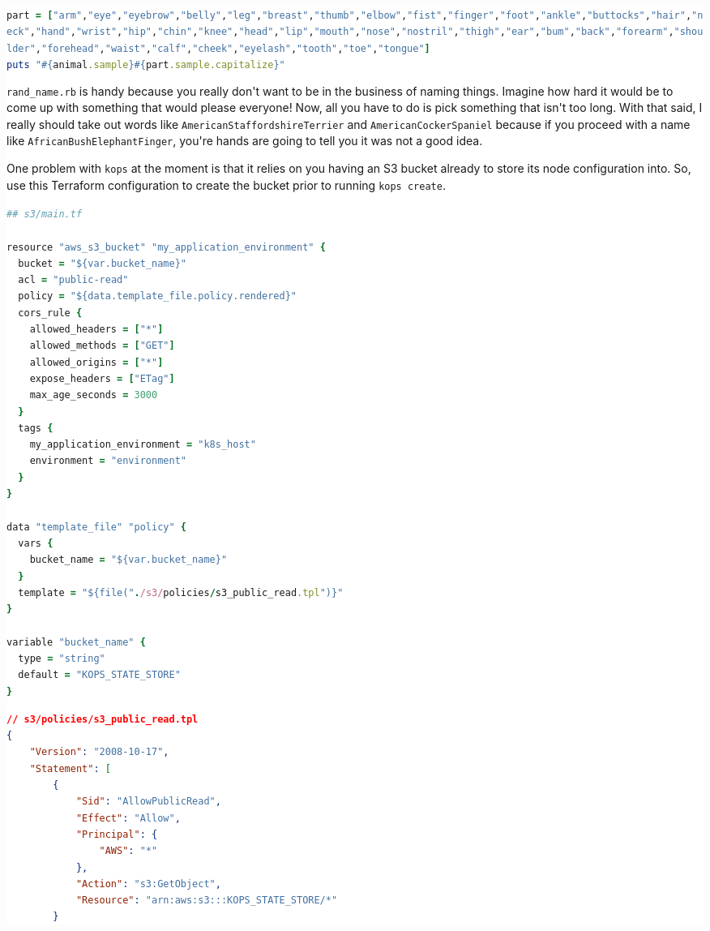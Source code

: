 ```ruby
part = ["arm","eye","eyebrow","belly","leg","breast","thumb","elbow","fist","finger","foot","ankle","buttocks","hair","neck","hand","wrist","hip","chin","knee","head","lip","mouth","nose","nostril","thigh","ear","bum","back","forearm","shoulder","forehead","waist","calf","cheek","eyelash","tooth","toe","tongue"]
puts "#{animal.sample}#{part.sample.capitalize}"

```

`rand_name.rb` is handy because you really don't want to be in the business of naming things. Imagine how hard it would be to come up with something that would please everyone! Now, all you have to do is pick something that isn't too long. With that said, I really should take out words like `AmericanStaffordshireTerrier` and `AmericanCockerSpaniel` because if you proceed with a name like `AfricanBushElephantFinger`, you're hands are going to tell you it was not a good idea.

One problem with `kops` at the moment is that it relies on you having an S3 bucket already to store its node configuration into. So, use this Terraform configuration to create the bucket prior to running `kops create`.

```ruby
## s3/main.tf

resource "aws_s3_bucket" "my_application_environment" {
  bucket = "${var.bucket_name}"
  acl = "public-read"
  policy = "${data.template_file.policy.rendered}"
  cors_rule {
    allowed_headers = ["*"]
    allowed_methods = ["GET"]
    allowed_origins = ["*"]
    expose_headers = ["ETag"]
    max_age_seconds = 3000
  }
  tags {
    my_application_environment = "k8s_host"
    environment = "environment"
  }
}

data "template_file" "policy" {
  vars {
    bucket_name = "${var.bucket_name}"
  }
  template = "${file("./s3/policies/s3_public_read.tpl")}"
}

variable "bucket_name" {
  type = "string"
  default = "KOPS_STATE_STORE"
}
```

```json
// s3/policies/s3_public_read.tpl
{
    "Version": "2008-10-17",
    "Statement": [
        {
            "Sid": "AllowPublicRead",
            "Effect": "Allow",
            "Principal": {
                "AWS": "*"
            },
            "Action": "s3:GetObject",
            "Resource": "arn:aws:s3:::KOPS_STATE_STORE/*"
        }
```